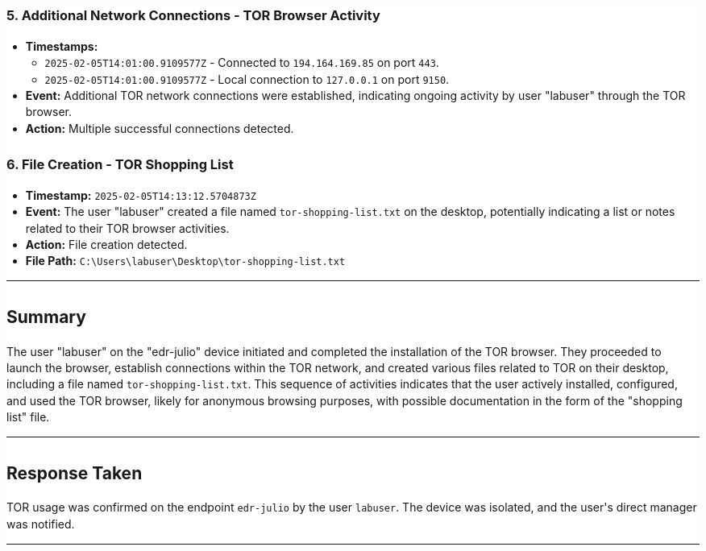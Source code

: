 ### 5. Additional Network Connections - TOR Browser Activity

- **Timestamps:**
  - `2025-02-05T14:01:00.9109577Z` - Connected to `194.164.169.85` on port `443`.
  - `2025-02-05T14:01:00.9109577Z` - Local connection to `127.0.0.1` on port `9150`.
- **Event:** Additional TOR network connections were established, indicating ongoing activity by user "labuser" through the TOR browser.
- **Action:** Multiple successful connections detected.

### 6. File Creation - TOR Shopping List

- **Timestamp:** `2025-02-05T14:13:12.5704873Z`
- **Event:** The user "labuser" created a file named `tor-shopping-list.txt` on the desktop, potentially indicating a list or notes related to their TOR browser activities.
- **Action:** File creation detected.
- **File Path:** `C:\Users\labuser\Desktop\tor-shopping-list.txt`

---

## Summary

The user "labuser" on the "edr-julio" device initiated and completed the installation of the TOR browser. They proceeded to launch the browser, establish connections within the TOR network, and created various files related to TOR on their desktop, including a file named `tor-shopping-list.txt`. This sequence of activities indicates that the user actively installed, configured, and used the TOR browser, likely for anonymous browsing purposes, with possible documentation in the form of the "shopping list" file.

---

## Response Taken

TOR usage was confirmed on the endpoint `edr-julio` by the user `labuser`. The device was isolated, and the user's direct manager was notified.

---
